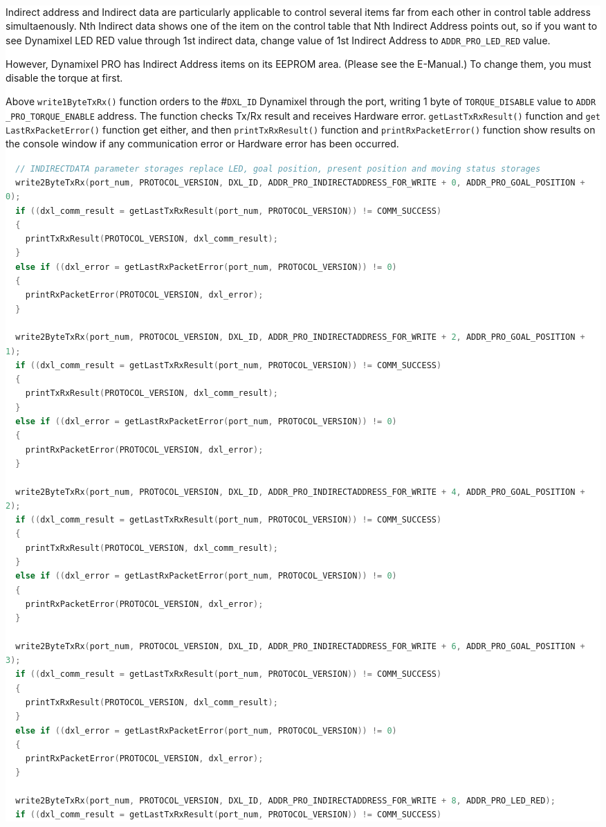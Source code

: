 
Indirect address and Indirect data are particularly applicable to control several items far from each other in control table address simultaenously. Nth Indirect data shows one of the item on the control table that Nth Indirect Address points out, so if you want to see Dynamixel LED RED value through 1st indirect data, change value of 1st Indirect Address to `ADDR_PRO_LED_RED` value.

However, Dynamixel PRO has Indirect Address items on its EEPROM area. (Please see the E-Manual.) To change them, you must disable the torque at first.

Above `write1ByteTxRx()` function orders to the #`DXL_ID` Dynamixel through the port, writing 1 byte of `TORQUE_DISABLE` value to `ADDR_PRO_TORQUE_ENABLE` address. The function checks Tx/Rx result and receives Hardware error.
`getLastTxRxResult()` function and `getLastRxPacketError()` function get either, and then `printTxRxResult()` function and `printRxPacketError()` function show results on the console window if any communication error or Hardware error has been occurred.

``` cpp
  // INDIRECTDATA parameter storages replace LED, goal position, present position and moving status storages
  write2ByteTxRx(port_num, PROTOCOL_VERSION, DXL_ID, ADDR_PRO_INDIRECTADDRESS_FOR_WRITE + 0, ADDR_PRO_GOAL_POSITION + 0);
  if ((dxl_comm_result = getLastTxRxResult(port_num, PROTOCOL_VERSION)) != COMM_SUCCESS)
  {
    printTxRxResult(PROTOCOL_VERSION, dxl_comm_result);
  }
  else if ((dxl_error = getLastRxPacketError(port_num, PROTOCOL_VERSION)) != 0)
  {
    printRxPacketError(PROTOCOL_VERSION, dxl_error);
  }

  write2ByteTxRx(port_num, PROTOCOL_VERSION, DXL_ID, ADDR_PRO_INDIRECTADDRESS_FOR_WRITE + 2, ADDR_PRO_GOAL_POSITION + 1);
  if ((dxl_comm_result = getLastTxRxResult(port_num, PROTOCOL_VERSION)) != COMM_SUCCESS)
  {
    printTxRxResult(PROTOCOL_VERSION, dxl_comm_result);
  }
  else if ((dxl_error = getLastRxPacketError(port_num, PROTOCOL_VERSION)) != 0)
  {
    printRxPacketError(PROTOCOL_VERSION, dxl_error);
  }

  write2ByteTxRx(port_num, PROTOCOL_VERSION, DXL_ID, ADDR_PRO_INDIRECTADDRESS_FOR_WRITE + 4, ADDR_PRO_GOAL_POSITION + 2);
  if ((dxl_comm_result = getLastTxRxResult(port_num, PROTOCOL_VERSION)) != COMM_SUCCESS)
  {
    printTxRxResult(PROTOCOL_VERSION, dxl_comm_result);
  }
  else if ((dxl_error = getLastRxPacketError(port_num, PROTOCOL_VERSION)) != 0)
  {
    printRxPacketError(PROTOCOL_VERSION, dxl_error);
  }

  write2ByteTxRx(port_num, PROTOCOL_VERSION, DXL_ID, ADDR_PRO_INDIRECTADDRESS_FOR_WRITE + 6, ADDR_PRO_GOAL_POSITION + 3);
  if ((dxl_comm_result = getLastTxRxResult(port_num, PROTOCOL_VERSION)) != COMM_SUCCESS)
  {
    printTxRxResult(PROTOCOL_VERSION, dxl_comm_result);
  }
  else if ((dxl_error = getLastRxPacketError(port_num, PROTOCOL_VERSION)) != 0)
  {
    printRxPacketError(PROTOCOL_VERSION, dxl_error);
  }

  write2ByteTxRx(port_num, PROTOCOL_VERSION, DXL_ID, ADDR_PRO_INDIRECTADDRESS_FOR_WRITE + 8, ADDR_PRO_LED_RED);
  if ((dxl_comm_result = getLastTxRxResult(port_num, PROTOCOL_VERSION)) != COMM_SUCCESS)
```